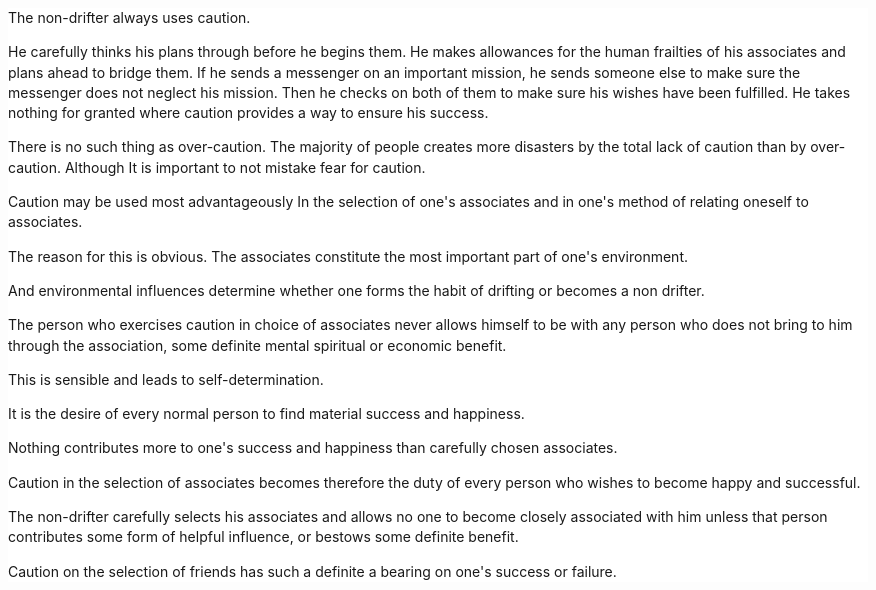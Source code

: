  The non-drifter always uses caution.
 
 He carefully thinks his plans through before he begins them. He makes allowances for the human frailties  of his associates and plans ahead to bridge them. If he sends a messenger on an important mission, he sends someone else to make sure the messenger does not neglect his mission. Then he checks on both of them to make sure his wishes have been fulfilled. He takes nothing for granted where caution provides a way to ensure his success.
 
 There is no such thing as over-caution. The majority of people creates more disasters by the total lack of caution than by over-caution. Although It is important to not mistake fear for caution. 
 
 Caution may be used most advantageously In the selection of one's associates and in one's method of relating oneself to associates. 
 
 The reason for this is obvious. The associates constitute the most important part of one's environment.
 
 And environmental influences determine whether one forms the habit of drifting or becomes a non drifter.
 
 The person  who exercises caution in choice of associates never allows himself to be with any person who does not bring to him through the association, some definite mental spiritual or economic benefit. 
	 
This is sensible and leads to self-determination. 

It is the desire of every normal person to find material success and happiness. 

Nothing contributes more to one's success and happiness than carefully chosen associates. 

Caution in the selection of associates becomes therefore the duty of every person who wishes to become happy and successful. 

The non-drifter carefully selects his associates and allows no one to become closely associated with him unless that person contributes some form of helpful influence, or bestows some definite benefit. 

Caution on the selection of friends has such a definite a bearing on one's success or failure.


